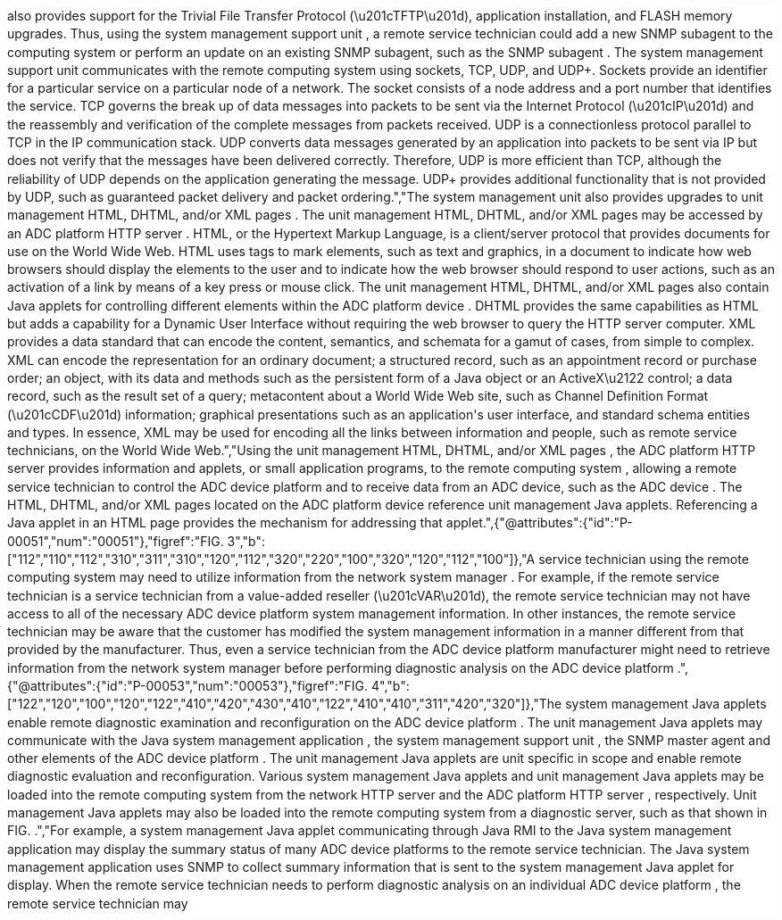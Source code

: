 also provides support for the Trivial File Transfer Protocol (\u201cTFTP\u201d), application installation, and FLASH memory upgrades. Thus, using the system management support unit , a remote service technician could add a new SNMP subagent to the computing system  or perform an update on an existing SNMP subagent, such as the SNMP subagent . The system management support unit  communicates with the remote computing system  using sockets, TCP, UDP, and UDP+. Sockets provide an identifier for a particular service on a particular node of a network. The socket consists of a node address and a port number that identifies the service. TCP governs the break up of data messages into packets to be sent via the Internet Protocol (\u201cIP\u201d) and the reassembly and verification of the complete messages from packets received. UDP is a connectionless protocol parallel to TCP in the IP communication stack. UDP converts data messages generated by an application into packets to be sent via IP but does not verify that the messages have been delivered correctly. Therefore, UDP is more efficient than TCP, although the reliability of UDP depends on the application generating the message. UDP+ provides additional functionality that is not provided by UDP, such as guaranteed packet delivery and packet ordering.","The system management unit  also provides upgrades to unit management HTML, DHTML, and\/or XML pages . The unit management HTML, DHTML, and\/or XML pages  may be accessed by an ADC platform HTTP server . HTML, or the Hypertext Markup Language, is a client\/server protocol that provides documents for use on the World Wide Web. HTML uses tags to mark elements, such as text and graphics, in a document to indicate how web browsers should display the elements to the user and to indicate how the web browser should respond to user actions, such as an activation of a link by means of a key press or mouse click. The unit management HTML, DHTML, and\/or XML pages  also contain Java applets for controlling different elements within the ADC platform device . DHTML provides the same capabilities as HTML but adds a capability for a Dynamic User Interface without requiring the web browser to query the HTTP server computer. XML provides a data standard that can encode the content, semantics, and schemata for a gamut of cases, from simple to complex. XML can encode the representation for an ordinary document; a structured record, such as an appointment record or purchase order; an object, with its data and methods such as the persistent form of a Java object or an ActiveX\u2122 control; a data record, such as the result set of a query; metacontent about a World Wide Web site, such as Channel Definition Format (\u201cCDF\u201d) information; graphical presentations such as an application's user interface, and standard schema entities and types. In essence, XML may be used for encoding all the links between information and people, such as remote service technicians, on the World Wide Web.","Using the unit management HTML, DHTML, and\/or XML pages , the ADC platform HTTP server  provides information and applets, or small application programs, to the remote computing system , allowing a remote service technician to control the ADC device platform  and to receive data from an ADC device, such as the ADC device . The HTML, DHTML, and\/or XML pages  located on the ADC platform device  reference unit management Java applets. Referencing a Java applet in an HTML page provides the mechanism for addressing that applet.",{"@attributes":{"id":"P-00051","num":"00051"},"figref":"FIG. 3","b":["112","110","112","310","311","310","120","112","320","220","100","320","120","112","100"]},"A service technician using the remote computing system  may need to utilize information from the network system manager . For example, if the remote service technician is a service technician from a value-added reseller (\u201cVAR\u201d), the remote service technician may not have access to all of the necessary ADC device platform system management information. In other instances, the remote service technician may be aware that the customer has modified the system management information in a manner different from that provided by the manufacturer. Thus, even a service technician from the ADC device platform manufacturer might need to retrieve information from the network system manager  before performing diagnostic analysis on the ADC device platform .",{"@attributes":{"id":"P-00053","num":"00053"},"figref":"FIG. 4","b":["122","120","100","120","122","410","420","430","410","122","410","410","311","420","320"]},"The system management Java applets  enable remote diagnostic examination and reconfiguration on the ADC device platform . The unit management Java applets  may communicate with the Java system management application , the system management support unit , the SNMP master agent  and other elements of the ADC device platform . The unit management Java applets  are unit specific in scope and enable remote diagnostic evaluation and reconfiguration. Various system management Java applets  and unit management Java applets  may be loaded into the remote computing system  from the network HTTP server  and the ADC platform HTTP server , respectively. Unit management Java applets may also be loaded into the remote computing system  from a diagnostic server, such as that shown in FIG. .","For example, a system management Java applet  communicating through Java RMI to the Java system management application  may display the summary status of many ADC device platforms  to the remote service technician. The Java system management application  uses SNMP to collect summary information that is sent to the system management Java applet  for display. When the remote service technician needs to perform diagnostic analysis on an individual ADC device platform , the remote service technician may